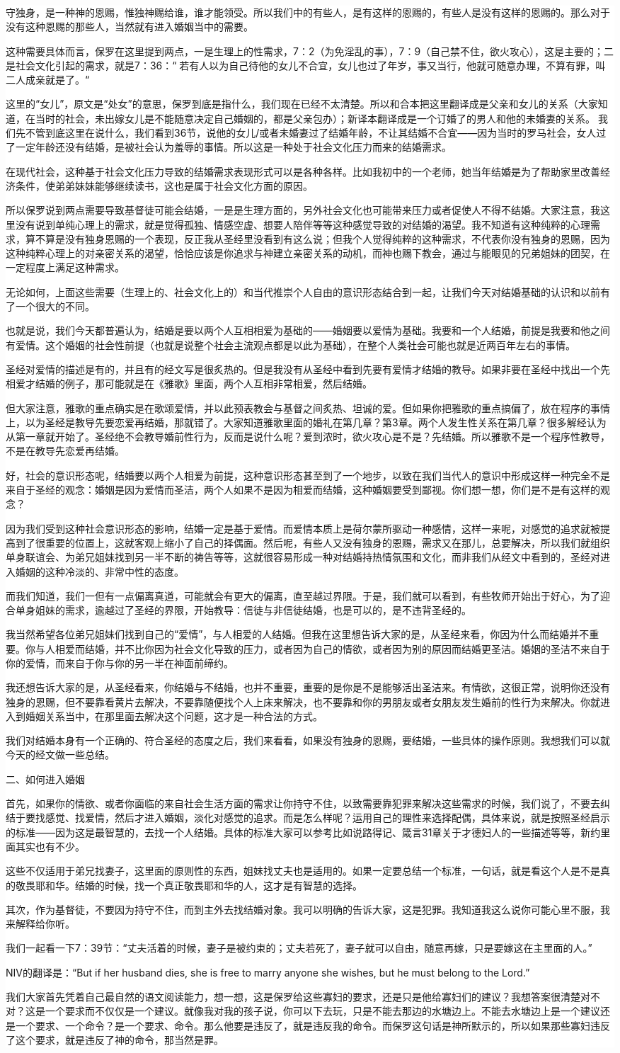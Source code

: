 守独身，是一种神的恩赐，惟独神赐给谁，谁才能领受。所以我们中的有些人，是有这样的恩赐的，有些人是没有这样的恩赐的。那么对于没有这种恩赐的那些人，当然就有进入婚姻当中的需要。

这种需要具体而言，保罗在这里提到两点，一是生理上的性需求，7：2（为免淫乱的事），7：9（自己禁不住，欲火攻心），这是主要的；二是社会文化引起的需求，就是7：36：“ 若有人以为自己待他的女儿不合宜，女儿也过了年岁，事又当行，他就可随意办理，不算有罪，叫二人成亲就是了。“

这里的“女儿”，原文是“处女”的意思，保罗到底是指什么，我们现在已经不太清楚。所以和合本把这里翻译成是父亲和女儿的关系（大家知道，在当时的社会，未出嫁女儿是不能随意决定自己婚姻的，都是父亲包办）；新译本翻译成是一个订婚了的男人和他的未婚妻的关系。
我们先不管到底这里在说什么，我们看到36节，说他的女儿/或者未婚妻过了结婚年龄，不让其结婚不合宜——因为当时的罗马社会，女人过了一定年龄还没有结婚，是被社会认为羞辱的事情。所以这是一种处于社会文化压力而来的结婚需求。

在现代社会，这种基于社会文化压力导致的结婚需求表现形式可以是各种各样。比如我初中的一个老师，她当年结婚是为了帮助家里改善经济条件，使弟弟妹妹能够继续读书，这也是属于社会文化方面的原因。

所以保罗说到两点需要导致基督徒可能会结婚，一是是生理方面的，另外社会文化也可能带来压力或者促使人不得不结婚。大家注意，我这里没有说到单纯心理上的需求，就是觉得孤独、情感空虚、想要人陪伴等等这种感觉导致的对结婚的渴望。我不知道有这种纯粹的心理需求，算不算是没有独身恩赐的一个表现，反正我从圣经里没看到有这么说；但我个人觉得纯粹的这种需求，不代表你没有独身的恩赐，因为这种纯粹心理上的对亲密关系的渴望，恰恰应该是你追求与神建立亲密关系的动机，而神也赐下教会，通过与能眼见的兄弟姐妹的团契，在一定程度上满足这种需求。

无论如何，上面这些需要（生理上的、社会文化上的）和当代推崇个人自由的意识形态结合到一起，让我们今天对结婚基础的认识和以前有了一个很大的不同。

也就是说，我们今天都普遍认为，结婚是要以两个人互相相爱为基础的——婚姻要以爱情为基础。我要和一个人结婚，前提是我要和他之间有爱情。这个婚姻的社会性前提（也就是说整个社会主流观点都是以此为基础），在整个人类社会可能也就是近两百年左右的事情。

圣经对爱情的描述是有的，并且有的经文写是很炙热的。但是我没有从圣经中看到先要有爱情才结婚的教导。如果非要在圣经中找出一个先相爱才结婚的例子，那可能就是在《雅歌》里面，两个人互相非常相爱，然后结婚。

但大家注意，雅歌的重点确实是在歌颂爱情，并以此预表教会与基督之间炙热、坦诚的爱。但如果你把雅歌的重点搞偏了，放在程序的事情上，以为圣经是教导先要恋爱再结婚，那就错了。大家知道雅歌里面的婚礼在第几章？第3章。两个人发生性关系在第几章？很多解经认为从第一章就开始了。圣经绝不会教导婚前性行为，反而是说什么呢？爱到浓时，欲火攻心是不是？先结婚。所以雅歌不是一个程序性教导，不是在教导先恋爱再结婚。

好，社会的意识形态呢，结婚要以两个人相爱为前提，这种意识形态甚至到了一个地步，以致在我们当代人的意识中形成这样一种完全不是来自于圣经的观念：婚姻是因为爱情而圣洁，两个人如果不是因为相爱而结婚，这种婚姻要受到鄙视。你们想一想，你们是不是有这样的观念？

因为我们受到这种社会意识形态的影响，结婚一定是基于爱情。而爱情本质上是荷尔蒙所驱动一种感情，这样一来呢，对感觉的追求就被提高到了很重要的位置上，这就客观上缩小了自己的择偶面。然后呢，有些人又没有独身的恩赐，需求又在那儿，总要解决，所以我们就组织单身联谊会、为弟兄姐妹找到另一半不断的祷告等等，这就很容易形成一种对结婚持热情氛围和文化，而非我们从经文中看到的，圣经对进入婚姻的这种冷淡的、非常中性的态度。

而我们知道，我们一但有一点偏离真道，可能就会有更大的偏离，直至越过界限。于是，我们就可以看到，有些牧师开始出于好心，为了迎合单身姐妹的需求，逾越过了圣经的界限，开始教导：信徒与非信徒结婚，也是可以的，是不违背圣经的。

我当然希望各位弟兄姐妹们找到自己的“爱情”，与人相爱的人结婚。但我在这里想告诉大家的是，从圣经来看，你因为什么而结婚并不重要。你与人相爱而结婚，并不比你因为社会文化导致的压力，或者因为自己的情欲，或者因为别的原因而结婚更圣洁。婚姻的圣洁不来自于你的爱情，而来自于你与你的另一半在神面前缔约。

我还想告诉大家的是，从圣经看来，你结婚与不结婚，也并不重要，重要的是你是不是能够活出圣洁来。有情欲，这很正常，说明你还没有独身的恩赐，但不要靠看黄片去解决，不要靠随便找个人上床来解决，也不要靠和你的男朋友或者女朋友发生婚前的性行为来解决。你就进入到婚姻关系当中，在那里面去解决这个问题，这才是一种合法的方式。

我们对结婚本身有一个正确的、符合圣经的态度之后，我们来看看，如果没有独身的恩赐，要结婚，一些具体的操作原则。我想我们可以就今天的经文做一些总结。

二、如何进入婚姻

首先，如果你的情欲、或者你面临的来自社会生活方面的需求让你持守不住，以致需要靠犯罪来解决这些需求的时候，我们说了，不要去纠结于要找感觉、找爱情，然后才进入婚姻，淡化对感觉的追求。而是怎么样呢？运用自己的理性来选择配偶，具体来说，就是按照圣经启示的标准——因为这是最智慧的，去找一个人结婚。具体的标准大家可以参考比如说路得记、箴言31章关于才德妇人的一些描述等等，新约里面其实也有不少。

这些不仅适用于弟兄找妻子，这里面的原则性的东西，姐妹找丈夫也是适用的。如果一定要总结一个标准，一句话，就是看这个人是不是真的敬畏耶和华。结婚的时候，找一个真正敬畏耶和华的人，这才是有智慧的选择。

其次，作为基督徒，不要因为持守不住，而到主外去找结婚对象。我可以明确的告诉大家，这是犯罪。我知道我这么说你可能心里不服，我来解释给你听。

我们一起看一下7：39节：“丈夫活着的时候，妻子是被约束的；丈夫若死了，妻子就可以自由，随意再嫁，只是要嫁这在主里面的人。”

NIV的翻译是：“But if her husband dies, she is free to marry anyone she wishes, but he must belong to the Lord.”

我们大家首先凭着自己最自然的语文阅读能力，想一想，这是保罗给这些寡妇的要求，还是只是他给寡妇们的建议？我想答案很清楚对不对？这是一个要求而不仅仅是一个建议。就像我对我的孩子说，你可以下去玩，只是不能去那边的水塘边上。不能去水塘边上是一个建议还是一个要求、一个命令？是一个要求、命令。那么他要是违反了，就是违反我的命令。而保罗这句话是神所默示的，所以如果那些寡妇违反了这个要求，就是违反了神的命令，那当然是罪。

